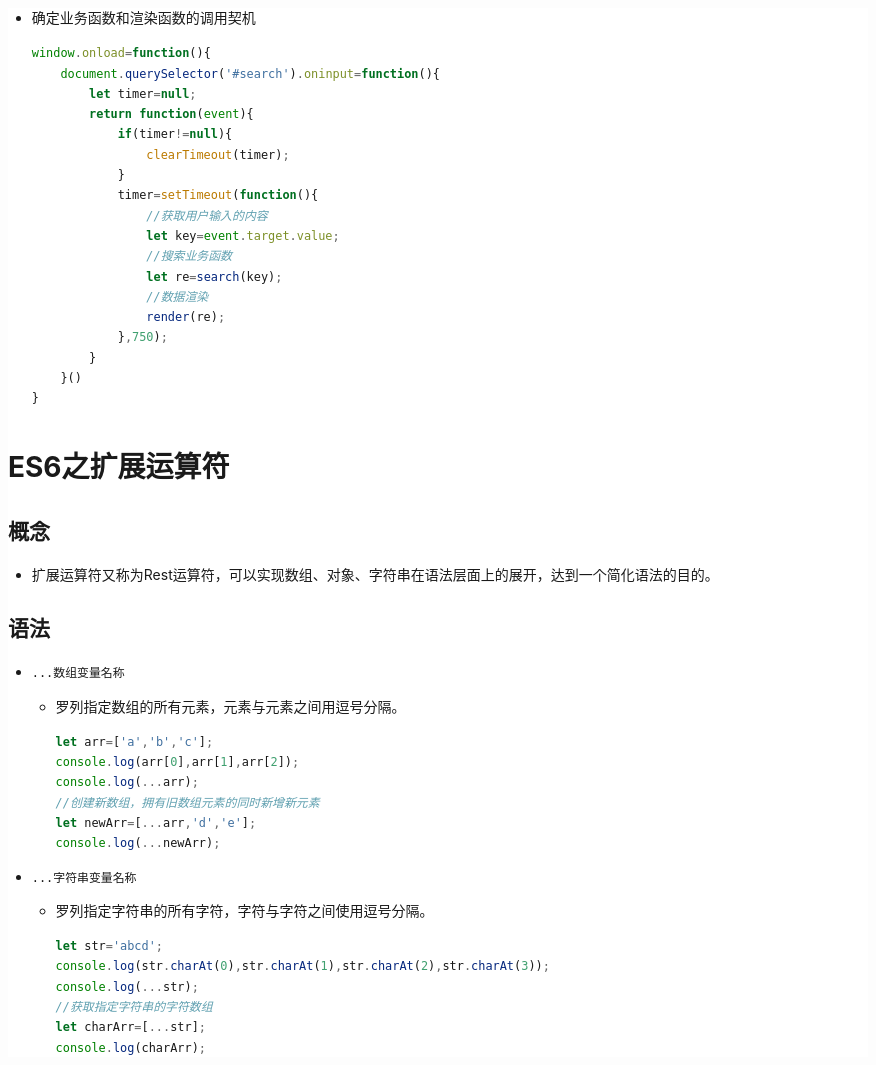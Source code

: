 - 确定业务函数和渲染函数的调用契机

  ```js
  window.onload=function(){
      document.querySelector('#search').oninput=function(){
          let timer=null;
          return function(event){
              if(timer!=null){
                  clearTimeout(timer);
              }
              timer=setTimeout(function(){
                  //获取用户输入的内容
                  let key=event.target.value;
                  //搜索业务函数
                  let re=search(key);
                  //数据渲染
                  render(re);
              },750);
          }
      }()
  }
  ```





# ES6之扩展运算符

## 概念

- 扩展运算符又称为Rest运算符，可以实现数组、对象、字符串在语法层面上的展开，达到一个简化语法的目的。

## 语法

- `...数组变量名称`

  - 罗列指定数组的所有元素，元素与元素之间用逗号分隔。

    ```js
    let arr=['a','b','c'];
    console.log(arr[0],arr[1],arr[2]);
    console.log(...arr);
    //创建新数组，拥有旧数组元素的同时新增新元素
    let newArr=[...arr,'d','e'];
    console.log(...newArr);
    ```

- `...字符串变量名称`

  - 罗列指定字符串的所有字符，字符与字符之间使用逗号分隔。

    ```js
    let str='abcd';
    console.log(str.charAt(0),str.charAt(1),str.charAt(2),str.charAt(3));
    console.log(...str);
    //获取指定字符串的字符数组
    let charArr=[...str];
    console.log(charArr);
    ```
